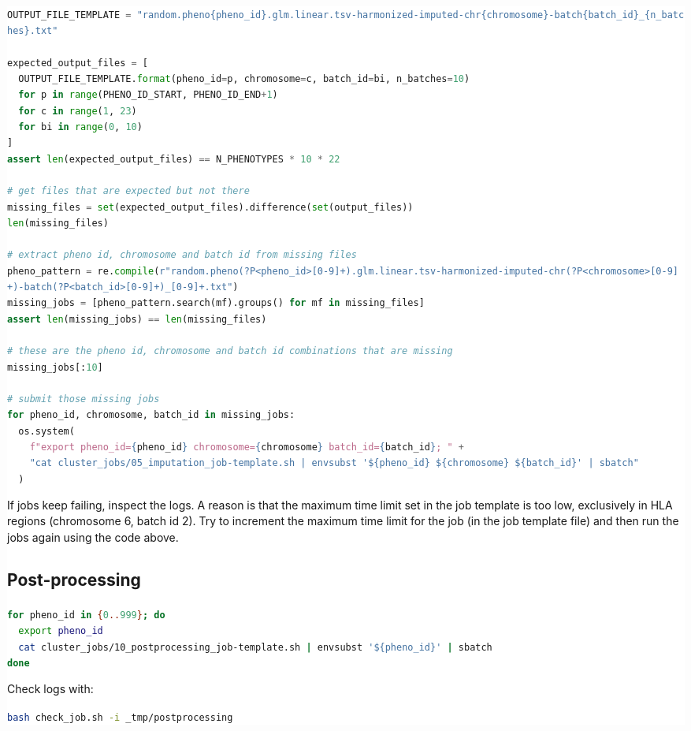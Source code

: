 ```python
OUTPUT_FILE_TEMPLATE = "random.pheno{pheno_id}.glm.linear.tsv-harmonized-imputed-chr{chromosome}-batch{batch_id}_{n_batches}.txt"

expected_output_files = [
  OUTPUT_FILE_TEMPLATE.format(pheno_id=p, chromosome=c, batch_id=bi, n_batches=10)
  for p in range(PHENO_ID_START, PHENO_ID_END+1)
  for c in range(1, 23)
  for bi in range(0, 10)
]
assert len(expected_output_files) == N_PHENOTYPES * 10 * 22

# get files that are expected but not there
missing_files = set(expected_output_files).difference(set(output_files))
len(missing_files)

# extract pheno id, chromosome and batch id from missing files
pheno_pattern = re.compile(r"random.pheno(?P<pheno_id>[0-9]+).glm.linear.tsv-harmonized-imputed-chr(?P<chromosome>[0-9]+)-batch(?P<batch_id>[0-9]+)_[0-9]+.txt")
missing_jobs = [pheno_pattern.search(mf).groups() for mf in missing_files]
assert len(missing_jobs) == len(missing_files)

# these are the pheno id, chromosome and batch id combinations that are missing
missing_jobs[:10]

# submit those missing jobs
for pheno_id, chromosome, batch_id in missing_jobs:
  os.system(
    f"export pheno_id={pheno_id} chromosome={chromosome} batch_id={batch_id}; " +
    "cat cluster_jobs/05_imputation_job-template.sh | envsubst '${pheno_id} ${chromosome} ${batch_id}' | sbatch"
  )
```

If jobs keep failing, inspect the logs.
A reason is that the maximum time limit set in the job template is too low, exclusively in HLA regions (chromosome 6, batch id 2).
Try to increment the maximum time limit for the job (in the job template file) and then run the jobs again using the code above.

## Post-processing

```bash
for pheno_id in {0..999}; do
  export pheno_id
  cat cluster_jobs/10_postprocessing_job-template.sh | envsubst '${pheno_id}' | sbatch
done
```

Check logs with:
```bash
bash check_job.sh -i _tmp/postprocessing
```
